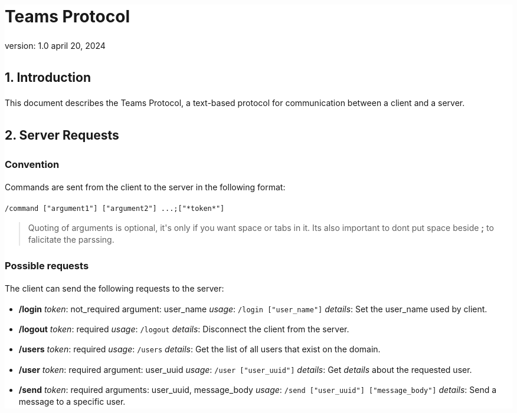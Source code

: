 # Teams Protocol

version: 1.0
april 20, 2024

## 1. Introduction

This document describes the Teams Protocol, a text-based protocol for communication between a client and a server.

## 2. Server Requests

### Convention

Commands are sent from the client to the server in the following format:

`/command ["argument1"] ["argument2"] ...;["*token*"]`

> Quoting of arguments is optional, it's only if you want space or tabs in it.
Its also important to dont put space beside **;** to falicitate the parssing.


### Possible requests

The client can send the following requests to the server:

- **/login**
*token*: not_required
argument: user_name
*usage*: `/login ["user_name"]`
*details*: Set the user_name used by client.

- **/logout**
  *token*: required
  *usage*: `/logout`
  *details*: Disconnect the client from the server.

- **/users**
  *token*: required
  *usage*: `/users`
  *details*: Get the list of all users that exist on the domain.

- **/user**
  *token*: required
  argument: user_uuid
  *usage*: `/user ["user_uuid"]`
  *details*: Get *details* about the requested user.

- **/send**
  *token*: required
  arguments: user_uuid, message_body
  *usage*: `/send ["user_uuid"] ["message_body"]`
  *details*: Send a message to a specific user.
